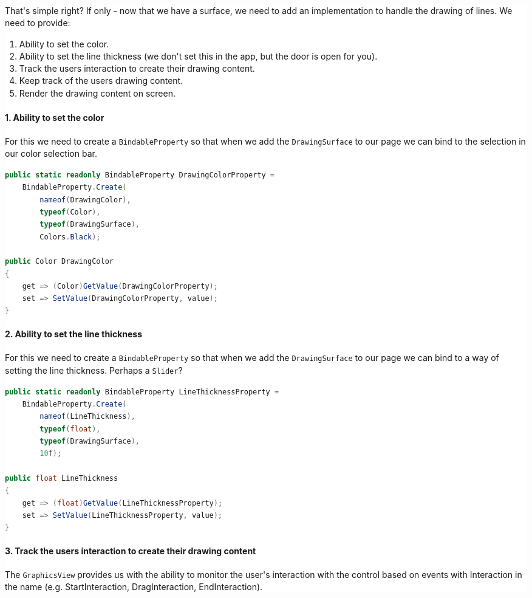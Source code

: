 ```csharp
```

That's simple right? If only - now that we have a surface, we need to add an implementation to handle the drawing of lines. We need to provide:

1. Ability to set the color.
1. Ability to set the line thickness (we don't set this in the app, but the door is open for you).
1. Track the users interaction to create their drawing content.
1. Keep track of the users drawing content.
1. Render the drawing content on screen.

#### 1. Ability to set the color

For this we need to create a `BindableProperty` so that when we add the `DrawingSurface` to our page we can bind to the selection in our color selection bar.

```csharp
public static readonly BindableProperty DrawingColorProperty =
    BindableProperty.Create(
        nameof(DrawingColor),
        typeof(Color),
        typeof(DrawingSurface),
        Colors.Black);

public Color DrawingColor
{
    get => (Color)GetValue(DrawingColorProperty);
    set => SetValue(DrawingColorProperty, value);
}
```

#### 2. Ability to set the line thickness

For this we need to create a `BindableProperty` so that when we add the `DrawingSurface` to our page we can bind to a way of setting the line thickness. Perhaps a `Slider`?

```csharp
public static readonly BindableProperty LineThicknessProperty =
    BindableProperty.Create(
        nameof(LineThickness),
        typeof(float),
        typeof(DrawingSurface),
        10f);

public float LineThickness
{
    get => (float)GetValue(LineThicknessProperty);
    set => SetValue(LineThicknessProperty, value);
}
```

#### 3. Track the users interaction to create their drawing content

The `GraphicsView` provides us with the ability to monitor the user's interaction with the control based on events with Interaction in the name (e.g. StartInteraction, DragInteraction, EndInteraction).
